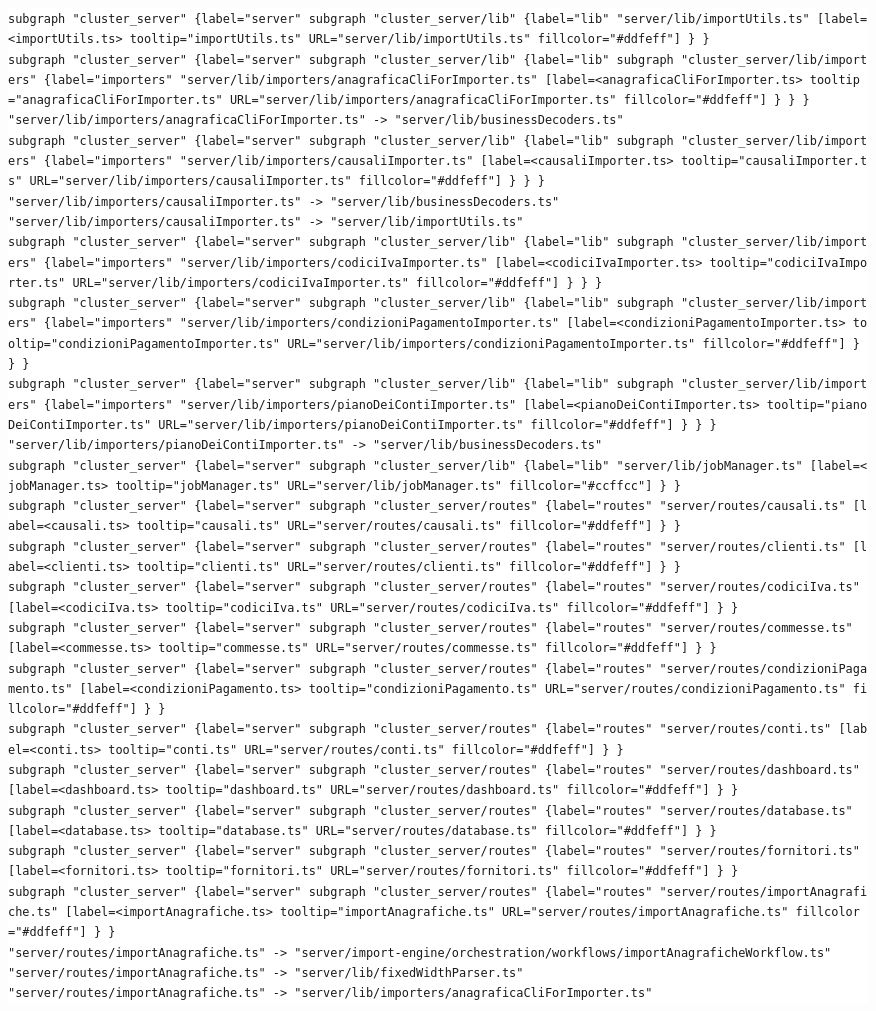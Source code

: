     subgraph "cluster_server" {label="server" subgraph "cluster_server/lib" {label="lib" "server/lib/importUtils.ts" [label=<importUtils.ts> tooltip="importUtils.ts" URL="server/lib/importUtils.ts" fillcolor="#ddfeff"] } }
    subgraph "cluster_server" {label="server" subgraph "cluster_server/lib" {label="lib" subgraph "cluster_server/lib/importers" {label="importers" "server/lib/importers/anagraficaCliForImporter.ts" [label=<anagraficaCliForImporter.ts> tooltip="anagraficaCliForImporter.ts" URL="server/lib/importers/anagraficaCliForImporter.ts" fillcolor="#ddfeff"] } } }
    "server/lib/importers/anagraficaCliForImporter.ts" -> "server/lib/businessDecoders.ts"
    subgraph "cluster_server" {label="server" subgraph "cluster_server/lib" {label="lib" subgraph "cluster_server/lib/importers" {label="importers" "server/lib/importers/causaliImporter.ts" [label=<causaliImporter.ts> tooltip="causaliImporter.ts" URL="server/lib/importers/causaliImporter.ts" fillcolor="#ddfeff"] } } }
    "server/lib/importers/causaliImporter.ts" -> "server/lib/businessDecoders.ts"
    "server/lib/importers/causaliImporter.ts" -> "server/lib/importUtils.ts"
    subgraph "cluster_server" {label="server" subgraph "cluster_server/lib" {label="lib" subgraph "cluster_server/lib/importers" {label="importers" "server/lib/importers/codiciIvaImporter.ts" [label=<codiciIvaImporter.ts> tooltip="codiciIvaImporter.ts" URL="server/lib/importers/codiciIvaImporter.ts" fillcolor="#ddfeff"] } } }
    subgraph "cluster_server" {label="server" subgraph "cluster_server/lib" {label="lib" subgraph "cluster_server/lib/importers" {label="importers" "server/lib/importers/condizioniPagamentoImporter.ts" [label=<condizioniPagamentoImporter.ts> tooltip="condizioniPagamentoImporter.ts" URL="server/lib/importers/condizioniPagamentoImporter.ts" fillcolor="#ddfeff"] } } }
    subgraph "cluster_server" {label="server" subgraph "cluster_server/lib" {label="lib" subgraph "cluster_server/lib/importers" {label="importers" "server/lib/importers/pianoDeiContiImporter.ts" [label=<pianoDeiContiImporter.ts> tooltip="pianoDeiContiImporter.ts" URL="server/lib/importers/pianoDeiContiImporter.ts" fillcolor="#ddfeff"] } } }
    "server/lib/importers/pianoDeiContiImporter.ts" -> "server/lib/businessDecoders.ts"
    subgraph "cluster_server" {label="server" subgraph "cluster_server/lib" {label="lib" "server/lib/jobManager.ts" [label=<jobManager.ts> tooltip="jobManager.ts" URL="server/lib/jobManager.ts" fillcolor="#ccffcc"] } }
    subgraph "cluster_server" {label="server" subgraph "cluster_server/routes" {label="routes" "server/routes/causali.ts" [label=<causali.ts> tooltip="causali.ts" URL="server/routes/causali.ts" fillcolor="#ddfeff"] } }
    subgraph "cluster_server" {label="server" subgraph "cluster_server/routes" {label="routes" "server/routes/clienti.ts" [label=<clienti.ts> tooltip="clienti.ts" URL="server/routes/clienti.ts" fillcolor="#ddfeff"] } }
    subgraph "cluster_server" {label="server" subgraph "cluster_server/routes" {label="routes" "server/routes/codiciIva.ts" [label=<codiciIva.ts> tooltip="codiciIva.ts" URL="server/routes/codiciIva.ts" fillcolor="#ddfeff"] } }
    subgraph "cluster_server" {label="server" subgraph "cluster_server/routes" {label="routes" "server/routes/commesse.ts" [label=<commesse.ts> tooltip="commesse.ts" URL="server/routes/commesse.ts" fillcolor="#ddfeff"] } }
    subgraph "cluster_server" {label="server" subgraph "cluster_server/routes" {label="routes" "server/routes/condizioniPagamento.ts" [label=<condizioniPagamento.ts> tooltip="condizioniPagamento.ts" URL="server/routes/condizioniPagamento.ts" fillcolor="#ddfeff"] } }
    subgraph "cluster_server" {label="server" subgraph "cluster_server/routes" {label="routes" "server/routes/conti.ts" [label=<conti.ts> tooltip="conti.ts" URL="server/routes/conti.ts" fillcolor="#ddfeff"] } }
    subgraph "cluster_server" {label="server" subgraph "cluster_server/routes" {label="routes" "server/routes/dashboard.ts" [label=<dashboard.ts> tooltip="dashboard.ts" URL="server/routes/dashboard.ts" fillcolor="#ddfeff"] } }
    subgraph "cluster_server" {label="server" subgraph "cluster_server/routes" {label="routes" "server/routes/database.ts" [label=<database.ts> tooltip="database.ts" URL="server/routes/database.ts" fillcolor="#ddfeff"] } }
    subgraph "cluster_server" {label="server" subgraph "cluster_server/routes" {label="routes" "server/routes/fornitori.ts" [label=<fornitori.ts> tooltip="fornitori.ts" URL="server/routes/fornitori.ts" fillcolor="#ddfeff"] } }
    subgraph "cluster_server" {label="server" subgraph "cluster_server/routes" {label="routes" "server/routes/importAnagrafiche.ts" [label=<importAnagrafiche.ts> tooltip="importAnagrafiche.ts" URL="server/routes/importAnagrafiche.ts" fillcolor="#ddfeff"] } }
    "server/routes/importAnagrafiche.ts" -> "server/import-engine/orchestration/workflows/importAnagraficheWorkflow.ts"
    "server/routes/importAnagrafiche.ts" -> "server/lib/fixedWidthParser.ts"
    "server/routes/importAnagrafiche.ts" -> "server/lib/importers/anagraficaCliForImporter.ts"